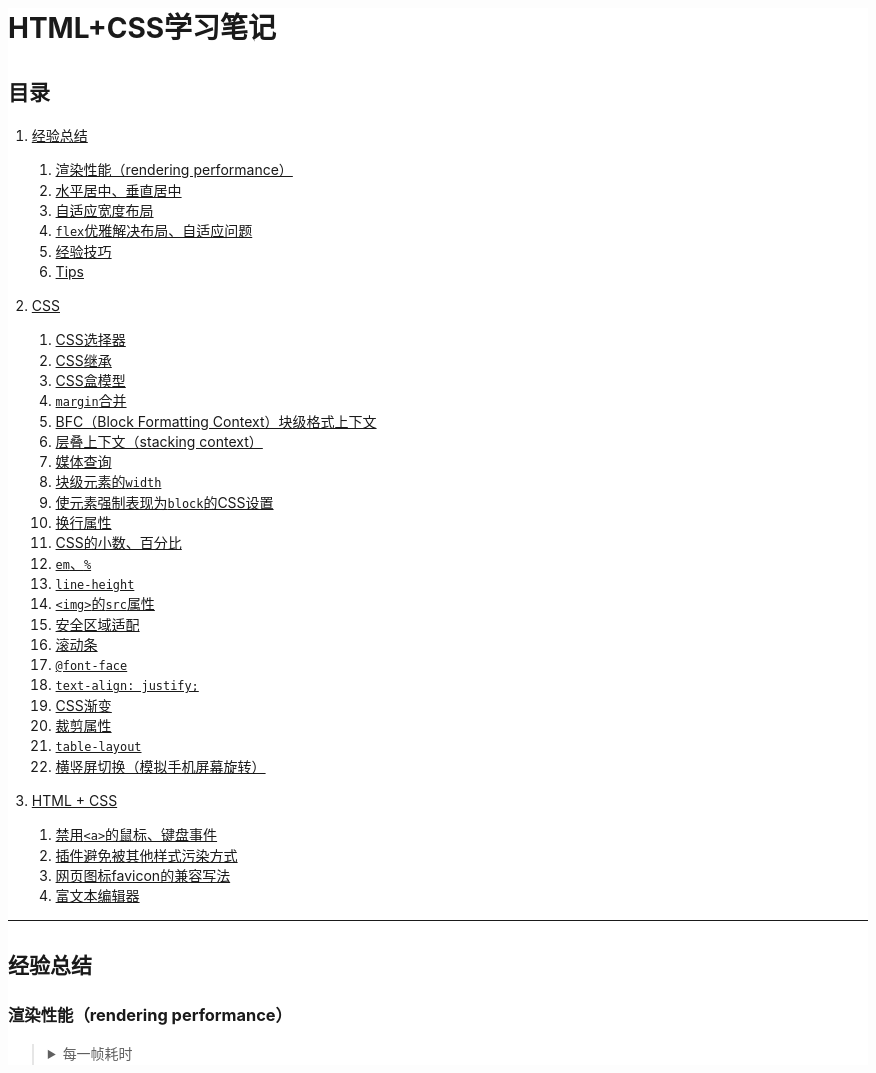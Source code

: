 # HTML+CSS学习笔记

## 目录
1. [经验总结](#经验总结)

    1. [渲染性能（rendering performance）](#渲染性能rendering-performance)
    1. [水平居中、垂直居中](#水平居中垂直居中)
    1. [自适应宽度布局](#自适应宽度布局)
    1. [`flex`优雅解决布局、自适应问题](#flex优雅解决布局自适应问题)
    1. [经验技巧](#经验技巧)
    1. [Tips](#tips)
1. [CSS](#css)

    1. [CSS选择器](#css选择器)
    1. [CSS继承](#css继承)
    1. [CSS盒模型](#css盒模型)
    1. [`margin`合并](#margin合并)
    1. [BFC（Block Formatting Context）块级格式上下文](#bfcblock-formatting-context块级格式上下文)
    1. [层叠上下文（stacking context）](#层叠上下文stacking-context)
    1. [媒体查询](#媒体查询)
    1. [块级元素的`width`](#块级元素的width)
    1. [使元素强制表现为`block`的CSS设置](#使元素强制表现为block的css设置)
    1. [换行属性](#换行属性)
    1. [CSS的小数、百分比](#css的小数百分比)
    1. [`em`、`%`](#em)
    1. [`line-height`](#line-height)
    1. [`<img>`的`src`属性](#img的src属性)
    1. [安全区域适配](#安全区域适配)
    1. [滚动条](#滚动条)
    1. [`@font-face`](#font-face)
    1. [`text-align: justify;`](#text-align-justify)
    1. [CSS渐变](#css渐变)
    1. [裁剪属性](#裁剪属性)
    1. [`table-layout`](#table-layout)
    1. [横竖屏切换（模拟手机屏幕旋转）](#横竖屏切换模拟手机屏幕旋转)
1. [HTML + CSS](#html--css)

    1. [禁用`<a>`的鼠标、键盘事件](#禁用a的鼠标键盘事件)
    1. [插件避免被其他样式污染方式](#插件避免被其他样式污染方式)
    1. [网页图标favicon的兼容写法](#网页图标favicon的兼容写法)
    1. [富文本编辑器](#富文本编辑器)

---

## 经验总结

### 渲染性能（rendering performance）

><details><summary>每一帧耗时</summary></details>
